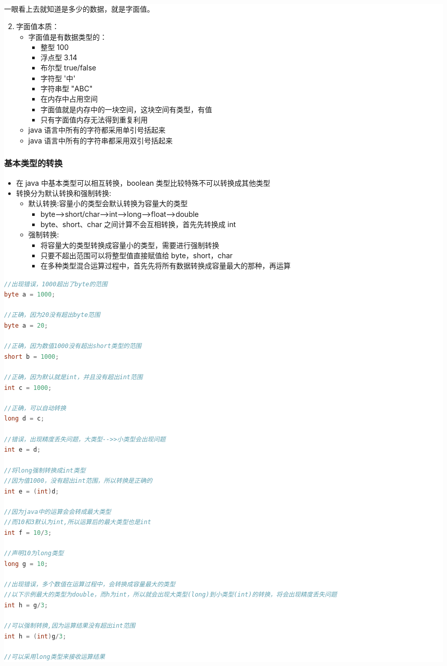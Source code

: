    一眼看上去就知道是多少的数据，就是字面值。

2. 字面值本质：
   - 字面值是有数据类型的：
     - 整型 100
     - 浮点型 3.14
     - 布尔型 true/false
     - 字符型 '中'
     - 字符串型 "ABC"
     - 在内存中占用空间
     - 字面值就是内存中的一块空间，这块空间有类型，有值
     - 只有字面值内存无法得到重复利用
   - java 语言中所有的字符都采用单引号括起来
   - java 语言中所有的字符串都采用双引号括起来

### 基本类型的转换

- 在 java 中基本类型可以相互转换，boolean 类型比较特殊不可以转换成其他类型
- 转换分为默认转换和强制转换:
  - 默认转换:容量小的类型会默认转换为容量大的类型
    - byte-->short/char-->int-->long-->float-->double
    - byte、short、char 之间计算不会互相转换，首先先转换成 int
  - 强制转换:
    - 将容量大的类型转换成容量小的类型，需要进行强制转换
    - 只要不超出范围可以将整型值直接赋值给 byte，short，char
    - 在多种类型混合运算过程中，首先先将所有数据转换成容量最大的那种，再运算

```java
//出现错误，1000超出了byte的范围
byte a = 1000;

//正确，因为20没有超出byte范围
byte a = 20;

//正确，因为数值1000没有超出short类型的范围
short b = 1000;

//正确，因为默认就是int，并且没有超出int范围
int c = 1000;

//正确，可以自动转换
long d = c;

//错误，出现精度丢失问题，大类型-->>小类型会出现问题
int e = d;

//将long强制转换成int类型
//因为值1000，没有超出int范围，所以转换是正确的
int e = (int)d;

//因为java中的运算会会转成最大类型
//而10和3默认为int,所以运算后的最大类型也是int
int f = 10/3;

//声明10为long类型
long g = 10;

//出现错误，多个数值在运算过程中，会转换成容量最大的类型
//以下示例最大的类型为double，而h为int，所以就会出现大类型(long)到小类型(int)的转换，将会出现精度丢失问题
int h = g/3;

//可以强制转换,因为运算结果没有超出int范围
int h = (int)g/3;

//可以采用long类型来接收运算结果
```